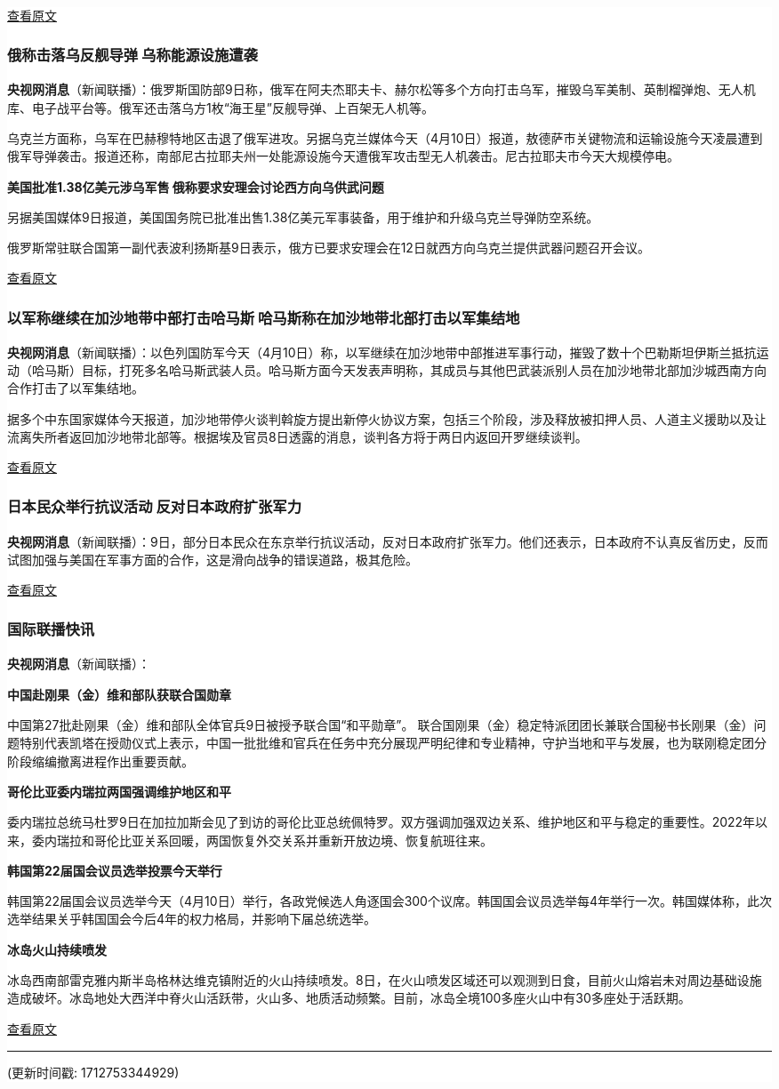 
[查看原文](https://tv.cctv.com/2024/04/10/VIDEeqG1YTjFIYCSnuOkpOkT240410.shtml)

### 俄称击落乌反舰导弹 乌称能源设施遭袭

<p><strong>央视网消息</strong>（新闻联播）：俄罗斯国防部9日称，俄军在阿夫杰耶夫卡、赫尔松等多个方向打击乌军，摧毁乌军美制、英制榴弹炮、无人机库、电子战平台等。俄军还击落乌方1枚“海王星”反舰导弹、上百架无人机等。<br></p><p>乌克兰方面称，乌军在巴赫穆特地区击退了俄军进攻。另据乌克兰媒体今天（4月10日）报道，敖德萨市关键物流和运输设施今天凌晨遭到俄军导弹袭击。报道还称，南部尼古拉耶夫州一处能源设施今天遭俄军攻击型无人机袭击。尼古拉耶夫市今天大规模停电。<br></p><p><strong>美国批准1.38亿美元涉乌军售 俄称要求安理会讨论西方向乌供武问题</strong><br></p><p>另据美国媒体9日报道，美国国务院已批准出售1.38亿美元军事装备，用于维护和升级乌克兰导弹防空系统。<br></p><p>俄罗斯常驻联合国第一副代表波利扬斯基9日表示，俄方已要求安理会在12日就西方向乌克兰提供武器问题召开会议。</p>

[查看原文](https://tv.cctv.com/2024/04/10/VIDEPuNR5OFcpMIKkAsSXJ7S240410.shtml)

### 以军称继续在加沙地带中部打击哈马斯 哈马斯称在加沙地带北部打击以军集结地

<p><strong>央视网消息</strong>（新闻联播）：以色列国防军今天（4月10日）称，以军继续在加沙地带中部推进军事行动，摧毁了数十个巴勒斯坦伊斯兰抵抗运动（哈马斯）目标，打死多名哈马斯武装人员。哈马斯方面今天发表声明称，其成员与其他巴武装派别人员在加沙地带北部加沙城西南方向合作打击了以军集结地。<br></p><p>据多个中东国家媒体今天报道，加沙地带停火谈判斡旋方提出新停火协议方案，包括三个阶段，涉及释放被扣押人员、人道主义援助以及让流离失所者返回加沙地带北部等。根据埃及官员8日透露的消息，谈判各方将于两日内返回开罗继续谈判。</p>

[查看原文](https://tv.cctv.com/2024/04/10/VIDE0Lo43S27rdWH2ImnZcal240410.shtml)

### 日本民众举行抗议活动 反对日本政府扩张军力

<p><strong>央视网消息</strong>（新闻联播）：9日，部分日本民众在东京举行抗议活动，反对日本政府扩张军力。他们还表示，日本政府不认真反省历史，反而试图加强与美国在军事方面的合作，这是滑向战争的错误道路，极其危险。</p>

[查看原文](https://tv.cctv.com/2024/04/10/VIDEkpAp1oFKxqk45FintQnP240410.shtml)

### 国际联播快讯

<p><strong>央视网消息</strong>（新闻联播）：<br></p><p><strong>中国赴刚果（金）维和部队获联合国勋章</strong><br></p><p>中国第27批赴刚果（金）维和部队全体官兵9日被授予联合国“和平勋章”。 联合国刚果（金）稳定特派团团长兼联合国秘书长刚果（金）问题特别代表凯塔在授勋仪式上表示，中国一批批维和官兵在任务中充分展现严明纪律和专业精神，守护当地和平与发展，也为联刚稳定团分阶段缩编撤离进程作出重要贡献。<br></p><p><strong>哥伦比亚委内瑞拉两国强调维护地区和平</strong><br></p><p>委内瑞拉总统马杜罗9日在加拉加斯会见了到访的哥伦比亚总统佩特罗。双方强调加强双边关系、维护地区和平与稳定的重要性。2022年以来，委内瑞拉和哥伦比亚关系回暖，两国恢复外交关系并重新开放边境、恢复航班往来。<br></p><p><strong>韩国第22届国会议员选举投票今天举行</strong><br></p><p>韩国第22届国会议员选举今天（4月10日）举行，各政党候选人角逐国会300个议席。韩国国会议员选举每4年举行一次。韩国媒体称，此次选举结果关乎韩国国会今后4年的权力格局，并影响下届总统选举。<br></p><p><strong>冰岛火山持续喷发</strong><br></p><p>冰岛西南部雷克雅内斯半岛格林达维克镇附近的火山持续喷发。8日，在火山喷发区域还可以观测到日食，目前火山熔岩未对周边基础设施造成破坏。冰岛地处大西洋中脊火山活跃带，火山多、地质活动频繁。目前，冰岛全境100多座火山中有30多座处于活跃期。</p>

[查看原文](https://tv.cctv.com/2024/04/10/VIDE8lGN79kwVdDOG9HtlbQD240410.shtml)



---

(更新时间戳: 1712753344929)

